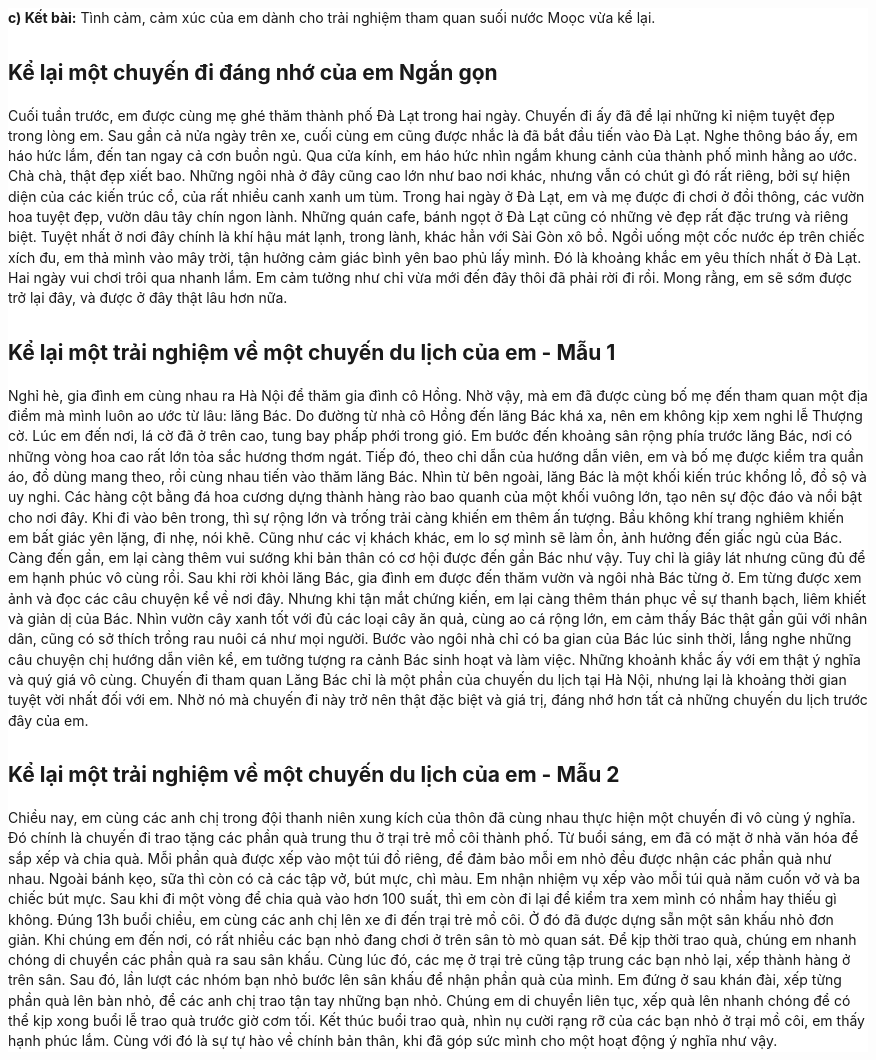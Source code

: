**c\) Kết bài:** Tình cảm, cảm xúc của em dành cho trải nghiệm tham quan suối nước Moọc vừa kể lại.
## **Kể lại một chuyến đi đáng nhớ của em Ngắn gọn**
Cuối tuần trước, em được cùng mẹ ghé thăm thành phố Đà Lạt trong hai ngày. Chuyến đi ấy đã để lại những kỉ niệm tuyệt đẹp trong lòng em.
Sau gần cả nửa ngày trên xe, cuối cùng em cũng được nhắc là đã bắt đầu tiến vào Đà Lạt. Nghe thông báo ấy, em háo hức lắm, đến tan ngay cả cơn buồn ngủ. Qua cửa kính, em háo hức nhìn ngắm khung cảnh của thành phố mình hằng ao ước. Chà chà, thật đẹp xiết bao. Những ngôi nhà ở đây cũng cao lớn như bao nơi khác, nhưng vẫn có chút gì đó rất riêng, bởi sự hiện diện của các kiến trúc cổ, của rất nhiều canh xanh um tùm. Trong hai ngày ở Đà Lạt, em và mẹ được đi chơi ở đồi thông, các vườn hoa tuyệt đẹp, vườn dâu tây chín ngon lành. Những quán cafe, bánh ngọt ở Đà Lạt cũng có những vẻ đẹp rất đặc trưng và riêng biệt. Tuyệt nhất ở nơi đây chính là khí hậu mát lạnh, trong lành, khác hẳn với Sài Gòn xô bồ. Ngồi uống một cốc nước ép trên chiếc xích đu, em thả mình vào mây trời, tận hưởng cảm giác bình yên bao phủ lấy mình. Đó là khoảng khắc em yêu thích nhất ở Đà Lạt.
Hai ngày vui chơi trôi qua nhanh lắm. Em cảm tưởng như chỉ vừa mới đến đây thôi đã phải rời đi rồi. Mong rằng, em sẽ sớm được trở lại đây, và được ở đây thật lâu hơn nữa.
## **Kể lại một trải nghiệm về một chuyến du lịch của em - Mẫu 1**
Nghỉ hè, gia đình em cùng nhau ra Hà Nội để thăm gia đình cô Hồng. Nhờ vậy, mà em đã được cùng bố mẹ đến tham quan một địa điểm mà mình luôn ao ước từ lâu: lăng Bác.
Do đường từ nhà cô Hồng đến lăng Bác khá xa, nên em không kịp xem nghi lễ Thượng cờ. Lúc em đến nơi, lá cờ đã ở trên cao, tung bay phấp phới trong gió. Em bước đến khoảng sân rộng phía trước lăng Bác, nơi có những vòng hoa cao rất lớn tỏa sắc hương thơm ngát. Tiếp đó, theo chỉ dẫn của hướng dẫn viên, em và bố mẹ được kiểm tra quần áo, đồ dùng mang theo, rồi cùng nhau tiến vào thăm lăng Bác. Nhìn từ bên ngoài, lăng Bác là một khối kiến trúc khổng lồ, đồ sộ và uy nghi. Các hàng cột bằng đá hoa cương dựng thành hàng rào bao quanh của một khối vuông lớn, tạo nên sự độc đáo và nổi bật cho nơi đây. Khi đi vào bên trong, thì sự rộng lớn và trống trải càng khiến em thêm ấn tượng. Bầu không khí trang nghiêm khiến em bất giác yên lặng, đi nhẹ, nói khẽ. Cũng như các vị khách khác, em lo sợ mình sẽ làm ồn, ảnh hưởng đến giấc ngủ của Bác. Càng đến gần, em lại càng thêm vui sướng khi bản thân có cơ hội được đến gần Bác như vậy. Tuy chỉ là giây lát nhưng cũng đủ để em hạnh phúc vô cùng rồi.
Sau khi rời khỏi lăng Bác, gia đình em được đến thăm vườn và ngôi nhà Bác từng ở. Em từng được xem ảnh và đọc các câu chuyện kể về nơi đây. Nhưng khi tận mắt chứng kiến, em lại càng thêm thán phục về sự thanh bạch, liêm khiết và giản dị của Bác. Nhìn vườn cây xanh tốt với đủ các loại cây ăn quả, cùng ao cá rộng lớn, em cảm thấy Bác thật gần gũi với nhân dân, cũng có sở thích trồng rau nuôi cá như mọi người. Bước vào ngôi nhà chỉ có ba gian của Bác lúc sinh thời, lắng nghe những câu chuyện chị hướng dẫn viên kể, em tưởng tượng ra cảnh Bác sinh hoạt và làm việc. Những khoảnh khắc ấy với em thật ý nghĩa và quý giá vô cùng.
Chuyến đi tham quan Lăng Bác chỉ là một phần của chuyến du lịch tại Hà Nội, nhưng lại là khoảng thời gian tuyệt vời nhất đối với em. Nhờ nó mà chuyến đi này trở nên thật đặc biệt và giá trị, đáng nhớ hơn tất cả những chuyến du lịch trước đây của em.
## **Kể lại một trải nghiệm về một chuyến du lịch của em - Mẫu 2**
Chiều nay, em cùng các anh chị trong đội thanh niên xung kích của thôn đã cùng nhau thực hiện một chuyến đi vô cùng ý nghĩa. Đó chính là chuyến đi trao tặng các phần quà trung thu ở trại trẻ mồ côi thành phố.
Từ buổi sáng, em đã có mặt ở nhà văn hóa để sắp xếp và chia quà. Mỗi phần quà được xếp vào một túi đồ riêng, để đảm bảo mỗi em nhỏ đều được nhận các phần quà như nhau. Ngoài bánh kẹo, sữa thì còn có cả các tập vở, bút mực, chì màu. Em nhận nhiệm vụ xếp vào mỗi túi quà năm cuốn vở và ba chiếc bút mực. Sau khi đi một vòng để chia quà vào hơn 100 suất, thì em còn đi lại để kiểm tra xem mình có nhầm hay thiếu gì không.
Đúng 13h buổi chiều, em cùng các anh chị lên xe đi đến trại trẻ mồ côi. Ở đó đã được dựng sẵn một sân khấu nhỏ đơn giản. Khi chúng em đến nơi, có rất nhiều các bạn nhỏ đang chơi ở trên sân tò mò quan sát. Để kịp thời trao quà, chúng em nhanh chóng di chuyển các phần quà ra sau sân khấu. Cùng lúc đó, các mẹ ở trại trẻ cũng tập trung các bạn nhỏ lại, xếp thành hàng ở trên sân. Sau đó, lần lượt các nhóm bạn nhỏ bước lên sân khấu để nhận phần quà của mình. Em đứng ở sau khán đài, xếp từng phần quà lên bàn nhỏ, để các anh chị trao tận tay những bạn nhỏ. Chúng em di chuyển liên tục, xếp quà lên nhanh chóng để có thể kịp xong buổi lễ trao quà trước giờ cơm tối. Kết thúc buổi trao quà, nhìn nụ cười rạng rỡ của các bạn nhỏ ở trại mồ côi, em thấy hạnh phúc lắm. Cùng với đó là sự tự hào về chính bản thân, khi đã góp sức mình cho một hoạt động ý nghĩa như vậy.